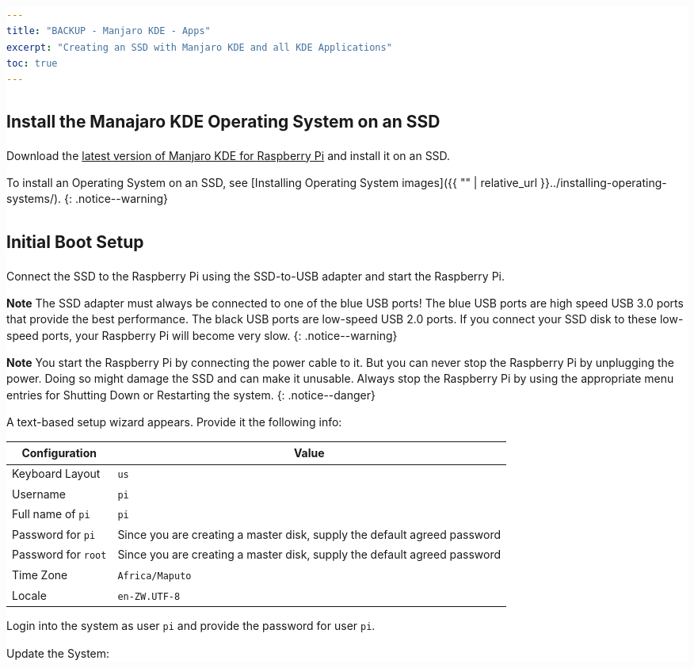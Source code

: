 ```yaml
---
title: "BACKUP - Manjaro KDE - Apps"
excerpt: "Creating an SSD with Manjaro KDE and all KDE Applications"
toc: true
---
```


## Install the Manajaro KDE Operating System on an SSD

Download the [latest version of Manjaro KDE for Raspberry Pi](https://manjaro.org/download/#raspberry-pi-4-kde-plasma) and install it on an SSD. 

To install an Operating System on an SSD, see [Installing Operating System images]({{ "" | relative_url }}../installing-operating-systems/).
{: .notice--warning}

## Initial Boot Setup

Connect the SSD to the Raspberry Pi using the SSD-to-USB adapter and start the Raspberry Pi.

**Note** The SSD adapter must always be connected to one of the blue USB ports! The blue USB ports are high speed USB 3.0 ports that provide the best performance. The black USB ports are low-speed USB 2.0 ports. If you connect your SSD disk to these low-speed ports, your Raspberry Pi will become very slow. 
{: .notice--warning}


**Note** You start the Raspberry Pi by connecting the power cable to it. But you can never stop the Raspberry Pi by unplugging the power. Doing so might damage the SSD and can make it unusable. Always stop the Raspberry Pi by using the appropriate menu entries for Shutting Down or Restarting the system.
{: .notice--danger}

A text-based setup wizard appears. Provide it the following info:

| Configuration | Value |
| --- | --- |
| Keyboard Layout | `us` | 
| Username |  `pi`
| Full name of `pi`| `pi`
| Password for `pi`| Since you are creating a master disk, supply the default agreed password
| Password for `root`| Since you are creating a master disk, supply the default agreed password
| Time Zone|  `Africa/Maputo` 
| Locale|  `en-ZW.UTF-8` 

Login into the system as user `pi` and provide the password for user `pi`.

Update the System:
